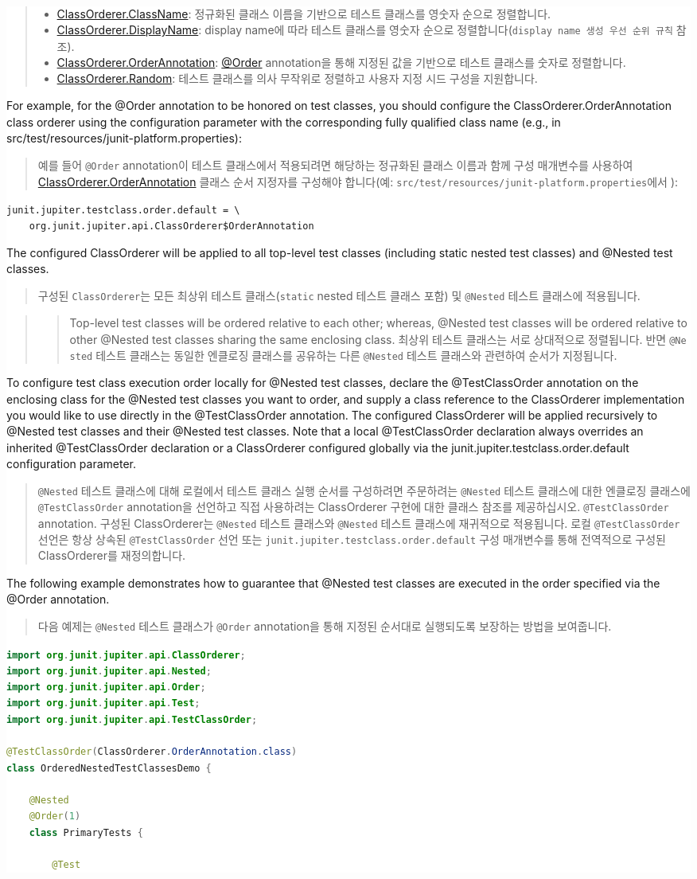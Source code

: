 > * [ClassOrderer.ClassName](https://junit.org/junit5/docs/current/api/org.junit.jupiter.api/org/junit/jupiter/api/ClassOrderer.ClassName.html): 정규화된 클래스 이름을 기반으로 테스트 클래스를 영숫자 순으로 정렬합니다.
> * [ClassOrderer.DisplayName](https://junit.org/junit5/docs/current/api/org.junit.jupiter.api/org/junit/jupiter/api/ClassOrderer.DisplayName.html): display name에 따라 테스트 클래스를 영숫자 순으로 정렬합니다(`display name 생성 우선 순위 규칙` 참조).
> * [ClassOrderer.OrderAnnotation](https://junit.org/junit5/docs/current/api/org.junit.jupiter.api/org/junit/jupiter/api/ClassOrderer.OrderAnnotation.html): [@Order](https://junit.org/junit5/docs/current/api/org.junit.jupiter.api/org/junit/jupiter/api/Order.html) annotation을 통해 지정된 값을 기반으로 테스트 클래스를 숫자로 정렬합니다.
> * [ClassOrderer.Random](https://junit.org/junit5/docs/current/api/org.junit.jupiter.api/org/junit/jupiter/api/ClassOrderer.Random.html): 테스트 클래스를 의사 무작위로 정렬하고 사용자 지정 시드 구성을 지원합니다.

For example, for the @Order annotation to be honored on test classes, you should configure the ClassOrderer.OrderAnnotation class orderer using the configuration parameter with the corresponding fully qualified class name (e.g., in src/test/resources/junit-platform.properties):

> 예를 들어 `@Order` annotation이 테스트 클래스에서 적용되려면 해당하는 정규화된 클래스 이름과 함께 구성 매개변수를 사용하여 [ClassOrderer.OrderAnnotation](https://junit.org/junit5/docs/current/api/org.junit.jupiter.api/org/junit/jupiter/api/ClassOrderer.OrderAnnotation.html) 클래스 순서 지정자를 구성해야 합니다(예: `src/test/resources/junit-platform.properties`에서 ):

```
junit.jupiter.testclass.order.default = \
    org.junit.jupiter.api.ClassOrderer$OrderAnnotation
```

The configured ClassOrderer will be applied to all top-level test classes (including static nested test classes) and @Nested test classes.

> 구성된 `ClassOrderer`는 모든 최상위 테스트 클래스(`static` nested 테스트 클래스 포함) 및 `@Nested` 테스트 클래스에 적용됩니다.

> > Top-level test classes will be ordered relative to each other; whereas, @Nested test classes will be ordered relative to other @Nested test classes sharing the same enclosing class. 최상위 테스트 클래스는 서로 상대적으로 정렬됩니다. 반면 `@Nested` 테스트 클래스는 동일한 엔클로징 클래스를 공유하는 다른 `@Nested` 테스트 클래스와 관련하여 순서가 지정됩니다.

To configure test class execution order locally for @Nested test classes, declare the @TestClassOrder annotation on the enclosing class for the @Nested test classes you want to order, and supply a class reference to the ClassOrderer implementation you would like to use directly in the @TestClassOrder annotation. The configured ClassOrderer will be applied recursively to @Nested test classes and their @Nested test classes. Note that a local @TestClassOrder declaration always overrides an inherited @TestClassOrder declaration or a ClassOrderer configured globally via the junit.jupiter.testclass.order.default configuration parameter.

> `@Nested` 테스트 클래스에 대해 로컬에서 테스트 클래스 실행 순서를 구성하려면 주문하려는 `@Nested` 테스트 클래스에 대한 엔클로징 클래스에 `@TestClassOrder` annotation을 선언하고 직접 사용하려는 ClassOrderer 구현에 대한 클래스 참조를 제공하십시오. `@TestClassOrder` annotation. 구성된 ClassOrderer는 `@Nested` 테스트 클래스와 `@Nested` 테스트 클래스에 재귀적으로 적용됩니다. 로컬 `@TestClassOrder` 선언은 항상 상속된 `@TestClassOrder` 선언 또는 `junit.jupiter.testclass.order.default` 구성 매개변수를 통해 전역적으로 구성된 ClassOrderer를 재정의합니다.

The following example demonstrates how to guarantee that @Nested test classes are executed in the order specified via the @Order annotation.

> 다음 예제는 `@Nested` 테스트 클래스가 `@Order` annotation을 통해 지정된 순서대로 실행되도록 보장하는 방법을 보여줍니다.

```java
import org.junit.jupiter.api.ClassOrderer;
import org.junit.jupiter.api.Nested;
import org.junit.jupiter.api.Order;
import org.junit.jupiter.api.Test;
import org.junit.jupiter.api.TestClassOrder;

@TestClassOrder(ClassOrderer.OrderAnnotation.class)
class OrderedNestedTestClassesDemo {

    @Nested
    @Order(1)
    class PrimaryTests {

        @Test
```